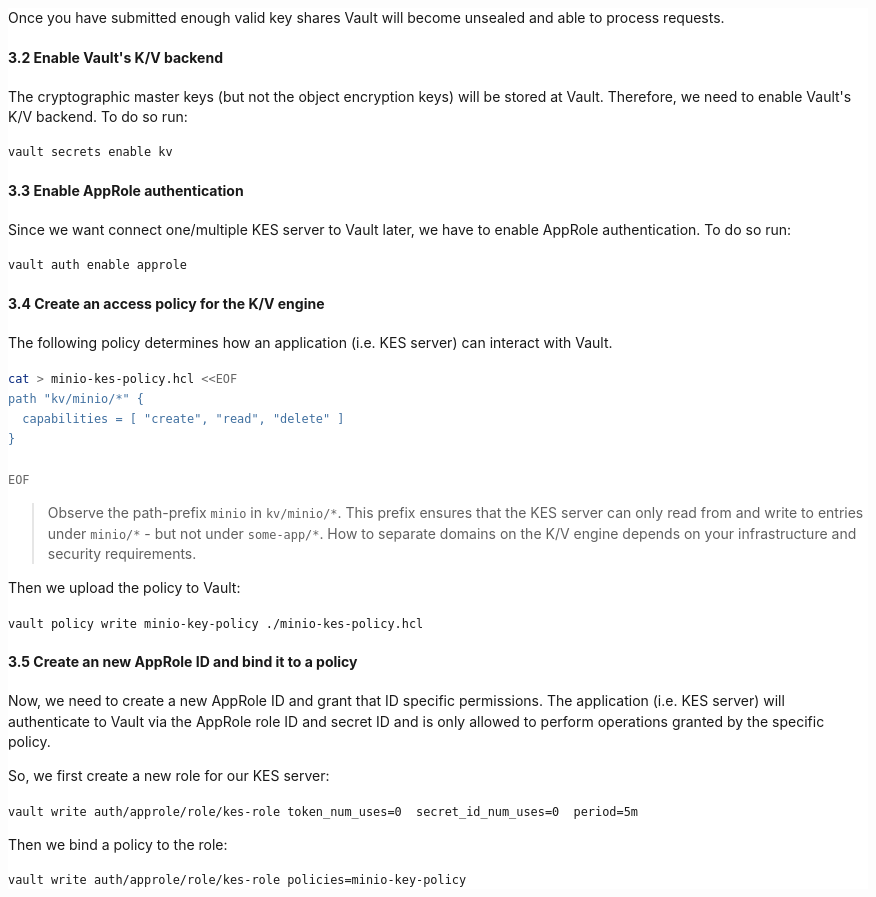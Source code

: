 Once you have submitted enough valid key shares Vault will become unsealed
and able to process requests.

#### 3.2 Enable Vault's K/V backend

The cryptographic master keys (but not the object encryption keys) will be stored
at Vault. Therefore, we need to enable Vault's K/V backend. To do so run:
```sh
vault secrets enable kv
```

#### 3.3 Enable AppRole authentication

Since we want connect one/multiple KES server to Vault later, we have to enable
AppRole authentication. To do so run:
```sh
vault auth enable approle
```

#### 3.4 Create an access policy for the K/V engine

The following policy determines how an application (i.e. KES server) can interact
with Vault. 
```sh
cat > minio-kes-policy.hcl <<EOF
path "kv/minio/*" {
  capabilities = [ "create", "read", "delete" ]
}

EOF
```
> Observe the path-prefix `minio` in `kv/minio/*`. This prefix ensures that the
> KES server can only read from and write to entries under `minio/*` - but not under
> `some-app/*`. How to separate domains on the K/V engine depends on your infrastructure
> and security requirements.

Then we upload the policy to Vault:
```sh
vault policy write minio-key-policy ./minio-kes-policy.hcl
```

#### 3.5 Create an new AppRole ID and bind it to a policy

Now, we need to create a new AppRole ID and grant that ID specific permissions.
The application (i.e. KES server) will authenticate to Vault via the AppRole role ID
and secret ID and is only allowed to perform operations granted by the specific policy.

So, we first create a new role for our KES server:
```sh
vault write auth/approle/role/kes-role token_num_uses=0  secret_id_num_uses=0  period=5m
```

Then we bind a policy to the role:
```sh
vault write auth/approle/role/kes-role policies=minio-key-policy
```
